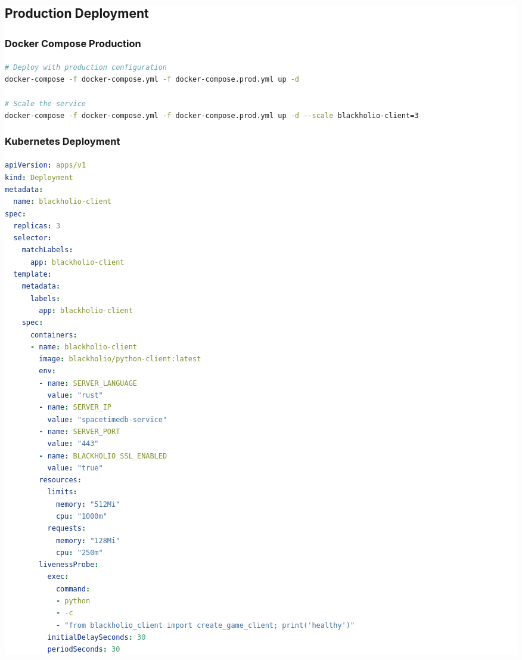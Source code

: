## Production Deployment

### Docker Compose Production
```bash
# Deploy with production configuration
docker-compose -f docker-compose.yml -f docker-compose.prod.yml up -d

# Scale the service
docker-compose -f docker-compose.yml -f docker-compose.prod.yml up -d --scale blackholio-client=3
```

### Kubernetes Deployment
```yaml
apiVersion: apps/v1
kind: Deployment
metadata:
  name: blackholio-client
spec:
  replicas: 3
  selector:
    matchLabels:
      app: blackholio-client
  template:
    metadata:
      labels:
        app: blackholio-client
    spec:
      containers:
      - name: blackholio-client
        image: blackholio/python-client:latest
        env:
        - name: SERVER_LANGUAGE
          value: "rust"
        - name: SERVER_IP
          value: "spacetimedb-service"
        - name: SERVER_PORT
          value: "443"
        - name: BLACKHOLIO_SSL_ENABLED
          value: "true"
        resources:
          limits:
            memory: "512Mi"
            cpu: "1000m"
          requests:
            memory: "128Mi"
            cpu: "250m"
        livenessProbe:
          exec:
            command:
            - python
            - -c
            - "from blackholio_client import create_game_client; print('healthy')"
          initialDelaySeconds: 30
          periodSeconds: 30
```
